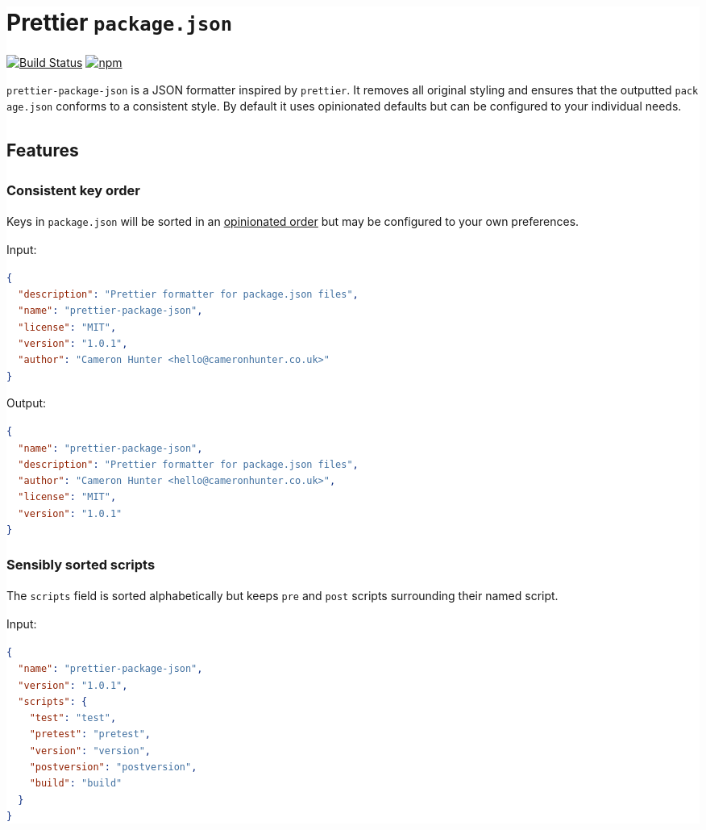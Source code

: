 # Prettier `package.json`

[![Build Status](https://travis-ci.org/cameronhunter/prettier-package-json.svg?branch=master)](https://travis-ci.org/cameronhunter/prettier-package-json) [![npm](https://img.shields.io/npm/v/prettier-package-json.svg)](https://www.npmjs.com/package/prettier-package-json)

`prettier-package-json` is a JSON formatter inspired by `prettier`. It removes all original styling and ensures that the outputted `package.json` conforms to a consistent style. By default it uses opinionated defaults but can be configured to your individual needs.

## Features

### Consistent key order

Keys in `package.json` will be sorted in an [opinionated order](src/defaultOptions.js) but may be configured to your own preferences.

Input:

```json
{
  "description": "Prettier formatter for package.json files",
  "name": "prettier-package-json",
  "license": "MIT",
  "version": "1.0.1",
  "author": "Cameron Hunter <hello@cameronhunter.co.uk>"
}
```

Output:

```json
{
  "name": "prettier-package-json",
  "description": "Prettier formatter for package.json files",
  "author": "Cameron Hunter <hello@cameronhunter.co.uk>",
  "license": "MIT",
  "version": "1.0.1"
}
```

### Sensibly sorted scripts

The `scripts` field is sorted alphabetically but keeps `pre` and `post` scripts surrounding their named script.

Input:

```json
{
  "name": "prettier-package-json",
  "version": "1.0.1",
  "scripts": {
    "test": "test",
    "pretest": "pretest",
    "version": "version",
    "postversion": "postversion",
    "build": "build"
  }
}
```
